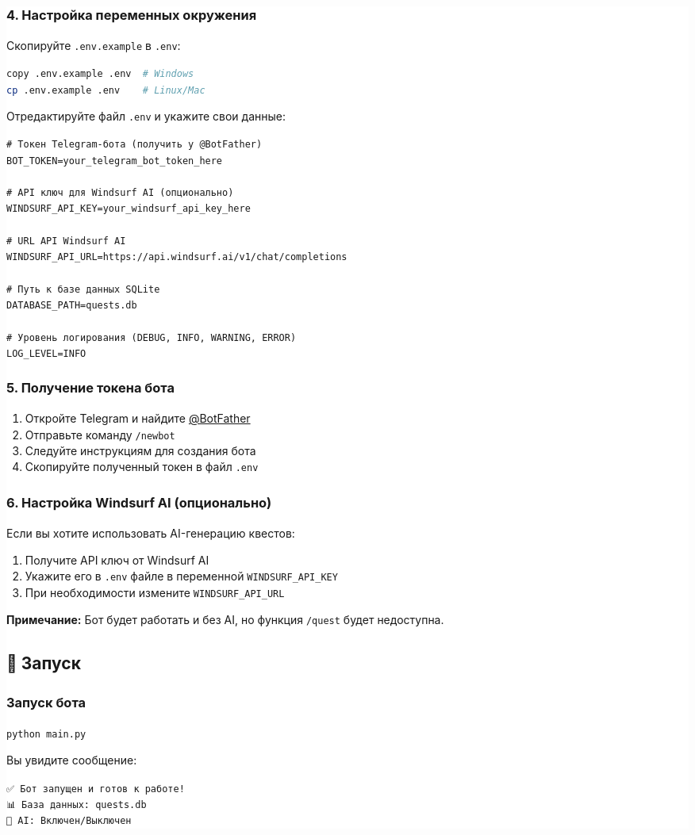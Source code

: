 ### 4. Настройка переменных окружения

Скопируйте `.env.example` в `.env`:

```bash
copy .env.example .env  # Windows
cp .env.example .env    # Linux/Mac
```

Отредактируйте файл `.env` и укажите свои данные:

```env
# Токен Telegram-бота (получить у @BotFather)
BOT_TOKEN=your_telegram_bot_token_here

# API ключ для Windsurf AI (опционально)
WINDSURF_API_KEY=your_windsurf_api_key_here

# URL API Windsurf AI
WINDSURF_API_URL=https://api.windsurf.ai/v1/chat/completions

# Путь к базе данных SQLite
DATABASE_PATH=quests.db

# Уровень логирования (DEBUG, INFO, WARNING, ERROR)
LOG_LEVEL=INFO
```

### 5. Получение токена бота

1. Откройте Telegram и найдите [@BotFather](https://t.me/BotFather)
2. Отправьте команду `/newbot`
3. Следуйте инструкциям для создания бота
4. Скопируйте полученный токен в файл `.env`

### 6. Настройка Windsurf AI (опционально)

Если вы хотите использовать AI-генерацию квестов:

1. Получите API ключ от Windsurf AI
2. Укажите его в `.env` файле в переменной `WINDSURF_API_KEY`
3. При необходимости измените `WINDSURF_API_URL`

**Примечание:** Бот будет работать и без AI, но функция `/quest` будет недоступна.

## 🚀 Запуск

### Запуск бота

```bash
python main.py
```

Вы увидите сообщение:
```
✅ Бот запущен и готов к работе!
📊 База данных: quests.db
🤖 AI: Включен/Выключен
```
